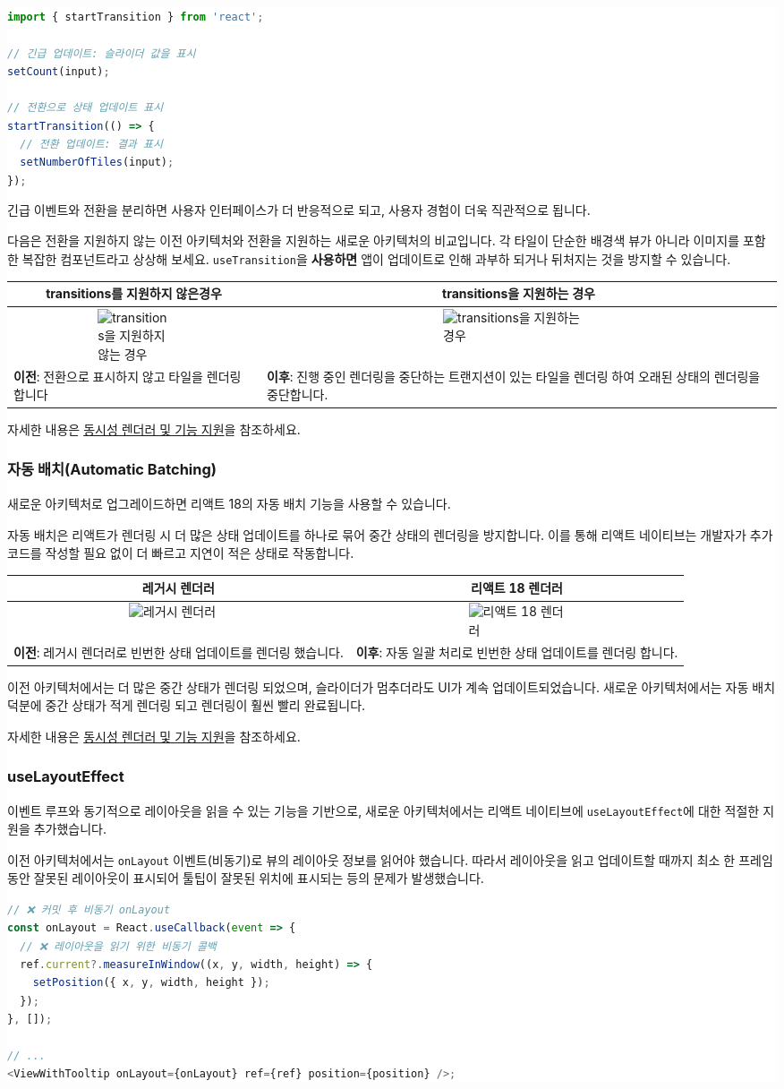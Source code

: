 ```javascript
import { startTransition } from 'react';

// 긴급 업데이트: 슬라이더 값을 표시
setCount(input);

// 전환으로 상태 업데이트 표시
startTransition(() => {
  // 전환 업데이트: 결과 표시
  setNumberOfTiles(input);
});
```

긴급 이벤트와 전환을 분리하면 사용자 인터페이스가 더 반응적으로 되고, 사용자 경험이 더욱 직관적으로 됩니다.

다음은 전환을 지원하지 않는 이전 아키텍처와 전환을 지원하는 새로운 아키텍처의 비교입니다. 각 타일이 단순한 배경색 뷰가 아니라 이미지를 포함한 복잡한 컴포넌트라고 상상해 보세요. `useTransition`을 **사용하면** 앱이 업데이트로 인해 과부하 되거나 뒤처지는 것을 방지할 수 있습니다.

| transitions를 지원하지 않은경우                                                                                                                                                                                   | transitions을 지원하는 경우                                                                                                                                                                                 |
| ----------------------------------------------------------------------------------------------------------------------------------------------------------------------------------------------------------------- | ----------------------------------------------------------------------------------------------------------------------------------------------------------------------------------------------------------- |
| <img alt="transitions을 지원하지 않는 경우" src="https://reactnative.dev/img/new-architecture/without-transitions.gif" width="352px" style="display: block; margin-left: auto; margin-right: auto;  width: 30%;"> | <img alt="transitions을 지원하는 경우" src="https://reactnative.dev/img/new-architecture/with-transitions.gif" width="352px" style="display: block;  margin-left: auto;  margin-right: auto;  width: 30%;"> |
| **이전**: 전환으로 표시하지 않고 타일을 렌더링 합니다                                                                                                                                                             | **이후**: 진행 중인 렌더링을 중단하는 트랜지션이 있는 타일을 렌더링 하여 오래된 상태의 렌더링을 중단합니다.                                                                                                 |

자세한 내용은 [동시성 렌더러 및 기능 지원](https://reactnative.dev/docs/0.75/the-new-architecture/landing-page#support-for-concurrent-renderer-and-features)을 참조하세요.

### 자동 배치(Automatic Batching)

새로운 아키텍처로 업그레이드하면 리액트 18의 자동 배치 기능을 사용할 수 있습니다.

자동 배치은 리액트가 렌더링 시 더 많은 상태 업데이트를 하나로 묶어 중간 상태의 렌더링을 방지합니다. 이를 통해 리액트 네이티브는 개발자가 추가 코드를 작성할 필요 없이 더 빠르고 지연이 적은 상태로 작동합니다.

| 레거시 렌더러                                                                                                                                                                                | 리액트 18 렌더러                                                                                                                                                                                 |
| -------------------------------------------------------------------------------------------------------------------------------------------------------------------------------------------- | ------------------------------------------------------------------------------------------------------------------------------------------------------------------------------------------------ |
| <img alt="레거시 렌더러" src="https://reactnative.dev/img/new-architecture/legacy-renderer.gif" width="352px" style="display: block;  margin-left: auto;  margin-right: auto;  width: 30%;"> | <img alt="리액트 18 렌더러" src="https://reactnative.dev/img/new-architecture/react18-renderer.gif" width="352px" style="display: block;  margin-left: auto;  margin-right: auto;  width: 30%;"> |
| **이전**: 레거시 렌더러로 빈번한 상태 업데이트를 렌더링 했습니다.                                                                                                                            | **이후**: 자동 일괄 처리로 빈번한 상태 업데이트를 렌더링 합니다.                                                                                                                                 |

이전 아키텍처에서는 더 많은 중간 상태가 렌더링 되었으며, 슬라이더가 멈추더라도 UI가 계속 업데이트되었습니다. 새로운 아키텍처에서는 자동 배치 덕분에 중간 상태가 적게 렌더링 되고 렌더링이 훨씬 빨리 완료됩니다.

자세한 내용은 [동시성 렌더러 및 기능 지원](https://reactnative.dev/docs/0.75/the-new-architecture/landing-page#support-for-concurrent-renderer-and-features)을 참조하세요.

### useLayoutEffect

이벤트 루프와 동기적으로 레이아웃을 읽을 수 있는 기능을 기반으로, 새로운 아키텍처에서는 리액트 네이티브에 `useLayoutEffect`에 대한 적절한 지원을 추가했습니다.

이전 아키텍처에서는 `onLayout` 이벤트(비동기)로 뷰의 레이아웃 정보를 읽어야 했습니다. 따라서 레이아웃을 읽고 업데이트할 때까지 최소 한 프레임 동안 잘못된 레이아웃이 표시되어 툴팁이 잘못된 위치에 표시되는 등의 문제가 발생했습니다.

```js
// ❌ 커밋 후 비동기 onLayout
const onLayout = React.useCallback(event => {
  // ❌ 레이아웃을 읽기 위한 비동기 콜백
  ref.current?.measureInWindow((x, y, width, height) => {
    setPosition({ x, y, width, height });
  });
}, []);

// ...
<ViewWithTooltip onLayout={onLayout} ref={ref} position={position} />;
```
